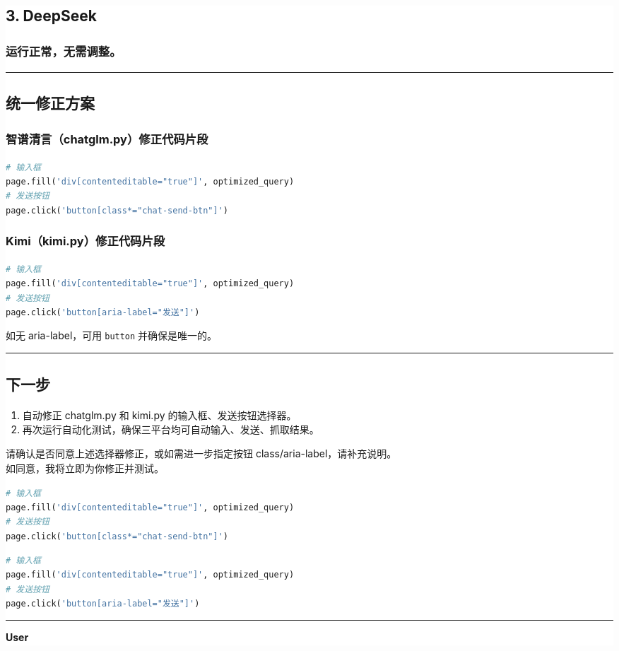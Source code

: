 
## 3. DeepSeek

### 运行正常，无需调整。

---

## 统一修正方案

### 智谱清言（chatglm.py）修正代码片段
```python
# 输入框
page.fill('div[contenteditable="true"]', optimized_query)
# 发送按钮
page.click('button[class*="chat-send-btn"]')
```

### Kimi（kimi.py）修正代码片段
```python
# 输入框
page.fill('div[contenteditable="true"]', optimized_query)
# 发送按钮
page.click('button[aria-label="发送"]')
```
如无 aria-label，可用 `button` 并确保是唯一的。

---

## 下一步

1. 自动修正 chatglm.py 和 kimi.py 的输入框、发送按钮选择器。
2. 再次运行自动化测试，确保三平台均可自动输入、发送、抓取结果。

请确认是否同意上述选择器修正，或如需进一步指定按钮 class/aria-label，请补充说明。  
如同意，我将立即为你修正并测试。

```python
# 输入框
page.fill('div[contenteditable="true"]', optimized_query)
# 发送按钮
page.click('button[class*="chat-send-btn"]')
```

```python
# 输入框
page.fill('div[contenteditable="true"]', optimized_query)
# 发送按钮
page.click('button[aria-label="发送"]')
```

---

**User**
